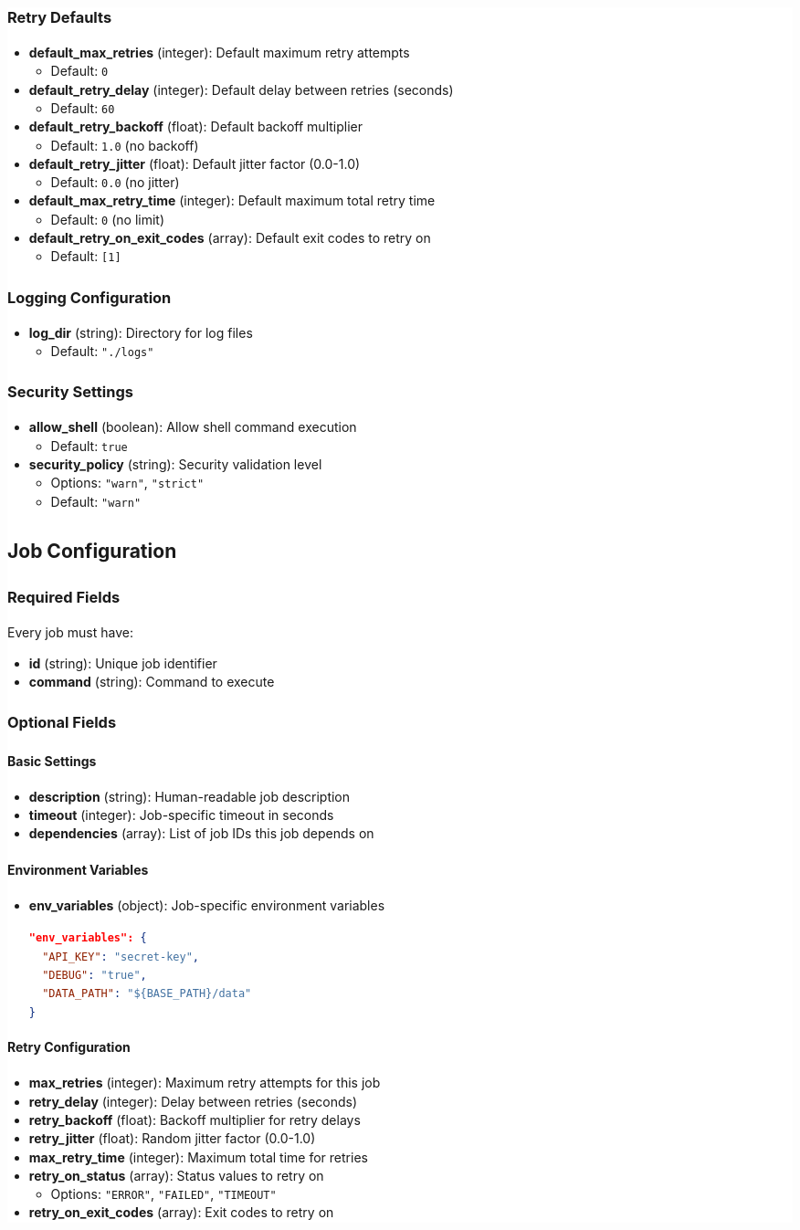 ### Retry Defaults
- **default_max_retries** (integer): Default maximum retry attempts
  - Default: `0`
- **default_retry_delay** (integer): Default delay between retries (seconds)
  - Default: `60`
- **default_retry_backoff** (float): Default backoff multiplier
  - Default: `1.0` (no backoff)
- **default_retry_jitter** (float): Default jitter factor (0.0-1.0)
  - Default: `0.0` (no jitter)
- **default_max_retry_time** (integer): Default maximum total retry time
  - Default: `0` (no limit)
- **default_retry_on_exit_codes** (array): Default exit codes to retry on
  - Default: `[1]`

### Logging Configuration
- **log_dir** (string): Directory for log files
  - Default: `"./logs"`

### Security Settings
- **allow_shell** (boolean): Allow shell command execution
  - Default: `true`
- **security_policy** (string): Security validation level
  - Options: `"warn"`, `"strict"`
  - Default: `"warn"`

## Job Configuration

### Required Fields
Every job must have:
- **id** (string): Unique job identifier
- **command** (string): Command to execute

### Optional Fields

#### Basic Settings
- **description** (string): Human-readable job description
- **timeout** (integer): Job-specific timeout in seconds
- **dependencies** (array): List of job IDs this job depends on

#### Environment Variables
- **env_variables** (object): Job-specific environment variables
  ```json
  "env_variables": {
    "API_KEY": "secret-key",
    "DEBUG": "true",
    "DATA_PATH": "${BASE_PATH}/data"
  }
  ```

#### Retry Configuration
- **max_retries** (integer): Maximum retry attempts for this job
- **retry_delay** (integer): Delay between retries (seconds)
- **retry_backoff** (float): Backoff multiplier for retry delays
- **retry_jitter** (float): Random jitter factor (0.0-1.0)
- **max_retry_time** (integer): Maximum total time for retries
- **retry_on_status** (array): Status values to retry on
  - Options: `"ERROR"`, `"FAILED"`, `"TIMEOUT"`
- **retry_on_exit_codes** (array): Exit codes to retry on
